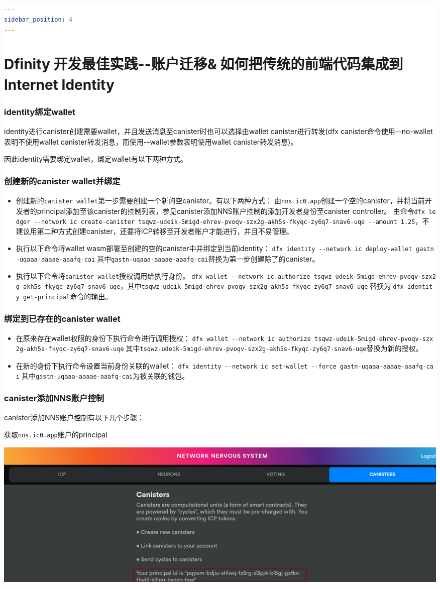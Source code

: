 ```yaml
---
sidebar_position: 4
---
```


# Dfinity 开发最佳实践--账户迁移& 如何把传统的前端代码集成到Internet Identity 

### identity绑定wallet

identity进行canister创建需要wallet，并且发送消息至canister时也可以选择由wallet canister进行转发(dfx canister命令使用--no-wallet表明不使用wallet canister转发消息，而使用--wallet参数表明使用wallet canister转发消息)。

因此identity需要绑定wallet，绑定wallet有以下两种方式。

### 创建新的canister wallet并绑定

+ 创建新的`canister wallet`第一步需要创建一个新的空canister。有以下两种方式：
由`nns.ic0.app`创建一个空的canister，并将当前开发者的principal添加至该canister的控制列表，参见canister添加NNS账户控制的添加开发者身份至canister controller。
由命令`dfx ledger --network ic create-canister tsqwz-udeik-5migd-ehrev-pvoqv-szx2g-akh5s-fkyqc-zy6q7-snav6-uqe --amount 1.25`，不建议用第二种方式创建canister，还要将ICP转移至开发者账户才能进行，并且不易管理。

+ 执行以下命令将wallet wasm部署至创建的空的canister中并绑定到当前identity：
`dfx identity --network ic deploy-wallet gastn-uqaaa-aaaae-aaafq-cai`
其中`gastn-uqaaa-aaaae-aaafq-cai`替换为第一步创建除了的canister。

+ 执行以下命令将`canister wallet`授权调用给执行身份。
`dfx wallet --network ic authorize tsqwz-udeik-5migd-ehrev-pvoqv-szx2g-akh5s-fkyqc-zy6q7-snav6-uqe`，其中`tsqwz-udeik-5migd-ehrev-pvoqv-szx2g-akh5s-fkyqc-zy6q7-snav6-uqe` 替换为 `dfx identity get-principal`命令的输出。

### 绑定到已存在的canister wallet

+ 在原来存在wallet权限的身份下执行命令进行调用授权：
`dfx wallet --network ic authorize tsqwz-udeik-5migd-ehrev-pvoqv-szx2g-akh5s-fkyqc-zy6q7-snav6-uqe`
其中`tsqwz-udeik-5migd-ehrev-pvoqv-szx2g-akh5s-fkyqc-zy6q7-snav6-uqe`替换为新的授权。

+ 在新的身份下执行命令设置当前身份关联的wallet：
`dfx identity --network ic set-wallet --force gastn-uqaaa-aaaae-aaafq-cai`
其中`gastn-uqaaa-aaaae-aaafq-cai`为被关联的钱包。

### canister添加NNS账户控制

canister添加NNS账户控制有以下几个步骤：

获取`nns.ic0.app`账户的principal

![principal](../../static/img/practices/principal.png)
